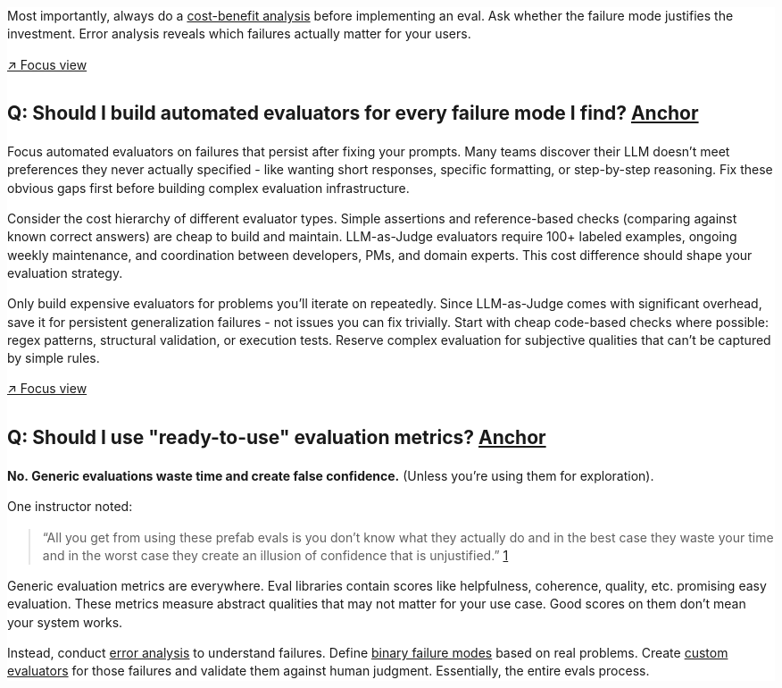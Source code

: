 Most importantly, always do a [cost-benefit analysis](https://hamel.dev/blog/posts/evals-faq/#q-should-i-build-automated-evaluators-for-every-failure-mode-i-find) before implementing an eval. Ask whether the failure mode justifies the investment. Error analysis reveals which failures actually matter for your users.

[↗ Focus view](https://hamel.dev/blog/posts/evals-faq/should-i-practice-eval-driven-development.html)

## Q: Should I build automated evaluators for every failure mode I find? [Anchor](https://hamel.dev/blog/posts/evals-faq/\#q-should-i-build-automated-evaluators-for-every-failure-mode-i-find)

Focus automated evaluators on failures that persist after fixing your prompts. Many teams discover their LLM doesn’t meet preferences they never actually specified - like wanting short responses, specific formatting, or step-by-step reasoning. Fix these obvious gaps first before building complex evaluation infrastructure.

Consider the cost hierarchy of different evaluator types. Simple assertions and reference-based checks (comparing against known correct answers) are cheap to build and maintain. LLM-as-Judge evaluators require 100+ labeled examples, ongoing weekly maintenance, and coordination between developers, PMs, and domain experts. This cost difference should shape your evaluation strategy.

Only build expensive evaluators for problems you’ll iterate on repeatedly. Since LLM-as-Judge comes with significant overhead, save it for persistent generalization failures - not issues you can fix trivially. Start with cheap code-based checks where possible: regex patterns, structural validation, or execution tests. Reserve complex evaluation for subjective qualities that can’t be captured by simple rules.

[↗ Focus view](https://hamel.dev/blog/posts/evals-faq/should-i-build-automated-evaluators-for-every-failure-mode-i-find.html)

## Q: Should I use "ready-to-use" evaluation metrics? [Anchor](https://hamel.dev/blog/posts/evals-faq/\#q-should-i-use-ready-to-use-evaluation-metrics)

**No. Generic evaluations waste time and create false confidence.** (Unless you’re using them for exploration).

One instructor noted:

> “All you get from using these prefab evals is you don’t know what they actually do and in the best case they waste your time and in the worst case they create an illusion of confidence that is unjustified.” [1](https://hamel.dev/blog/posts/evals-faq/#fn1)

Generic evaluation metrics are everywhere. Eval libraries contain scores like helpfulness, coherence, quality, etc. promising easy evaluation. These metrics measure abstract qualities that may not matter for your use case. Good scores on them don’t mean your system works.

Instead, conduct [error analysis](https://hamel.dev/blog/posts/evals-faq/#q-why-is-error-analysis-so-important-in-llm-evals-and-how-is-it-performed) to understand failures. Define [binary failure modes](https://hamel.dev/blog/posts/evals-faq/#q-why-do-you-recommend-binary-passfail-evaluations-instead-of-1-5-ratings-likert-scales) based on real problems. Create [custom evaluators](https://hamel.dev/blog/posts/evals-faq/#q-should-i-build-automated-evaluators-for-every-failure-mode-i-find) for those failures and validate them against human judgment. Essentially, the entire evals process.
